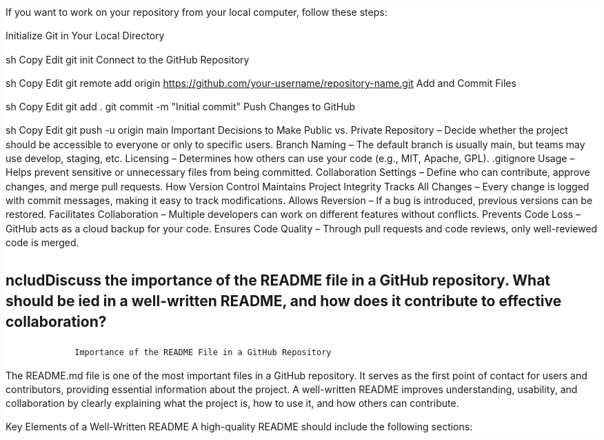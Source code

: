 If you want to work on your repository from your local computer, follow these steps:

Initialize Git in Your Local Directory

sh
Copy
Edit
git init
Connect to the GitHub Repository

sh
Copy
Edit
git remote add origin https://github.com/your-username/repository-name.git
Add and Commit Files

sh
Copy
Edit
git add .
git commit -m "Initial commit"
Push Changes to GitHub

sh
Copy
Edit
git push -u origin main
                  Important Decisions to Make
Public vs. Private Repository – Decide whether the project should be accessible to everyone or only to specific users.
Branch Naming – The default branch is usually main, but teams may use develop, staging, etc.
Licensing – Determines how others can use your code (e.g., MIT, Apache, GPL).
.gitignore Usage – Helps prevent sensitive or unnecessary files from being committed.
Collaboration Settings – Define who can contribute, approve changes, and merge pull requests.
How Version Control Maintains Project Integrity
Tracks All Changes – Every change is logged with commit messages, making it easy to track modifications.
Allows Reversion – If a bug is introduced, previous versions can be restored.
Facilitates Collaboration – Multiple developers can work on different features without conflicts.
Prevents Code Loss – GitHub acts as a cloud backup for your code.
Ensures Code Quality – Through pull requests and code reviews, only well-reviewed code is merged.


## ncludDiscuss the importance of the README file in a GitHub repository. What should be ied in a well-written README, and how does it contribute to effective collaboration?
                  Importance of the README File in a GitHub Repository
The README.md file is one of the most important files in a GitHub repository. It serves as the first point of contact for users and contributors, providing essential information about the project. A well-written README improves understanding, usability, and collaboration by clearly explaining what the project is, how to use it, and how others can contribute.

Key Elements of a Well-Written README
A high-quality README should include the following sections:
